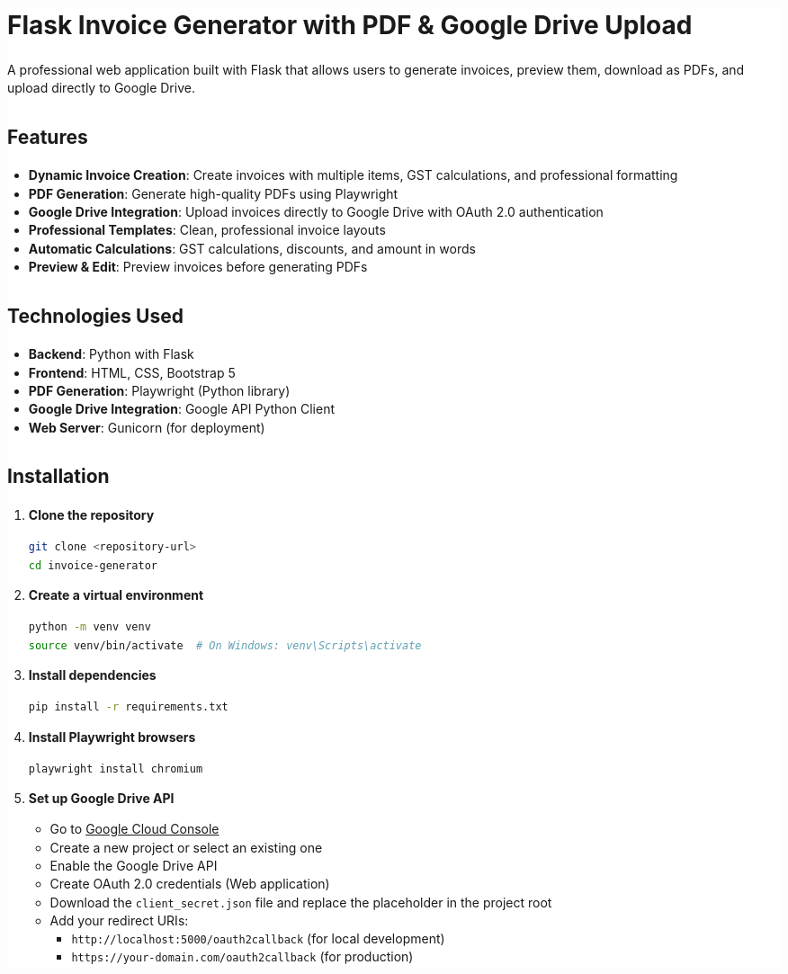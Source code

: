 # Flask Invoice Generator with PDF & Google Drive Upload

A professional web application built with Flask that allows users to generate invoices, preview them, download as PDFs, and upload directly to Google Drive.

## Features

- **Dynamic Invoice Creation**: Create invoices with multiple items, GST calculations, and professional formatting
- **PDF Generation**: Generate high-quality PDFs using Playwright
- **Google Drive Integration**: Upload invoices directly to Google Drive with OAuth 2.0 authentication
- **Professional Templates**: Clean, professional invoice layouts
- **Automatic Calculations**: GST calculations, discounts, and amount in words
- **Preview & Edit**: Preview invoices before generating PDFs

## Technologies Used

- **Backend**: Python with Flask
- **Frontend**: HTML, CSS, Bootstrap 5
- **PDF Generation**: Playwright (Python library)
- **Google Drive Integration**: Google API Python Client
- **Web Server**: Gunicorn (for deployment)

## Installation

1. **Clone the repository**
   ```bash
   git clone <repository-url>
   cd invoice-generator
   ```

2. **Create a virtual environment**
   ```bash
   python -m venv venv
   source venv/bin/activate  # On Windows: venv\Scripts\activate
   ```

3. **Install dependencies**
   ```bash
   pip install -r requirements.txt
   ```

4. **Install Playwright browsers**
   ```bash
   playwright install chromium
   ```

5. **Set up Google Drive API**
   - Go to [Google Cloud Console](https://console.cloud.google.com/)
   - Create a new project or select an existing one
   - Enable the Google Drive API
   - Create OAuth 2.0 credentials (Web application)
   - Download the `client_secret.json` file and replace the placeholder in the project root
   - Add your redirect URIs:
     - `http://localhost:5000/oauth2callback` (for local development)
     - `https://your-domain.com/oauth2callback` (for production)
